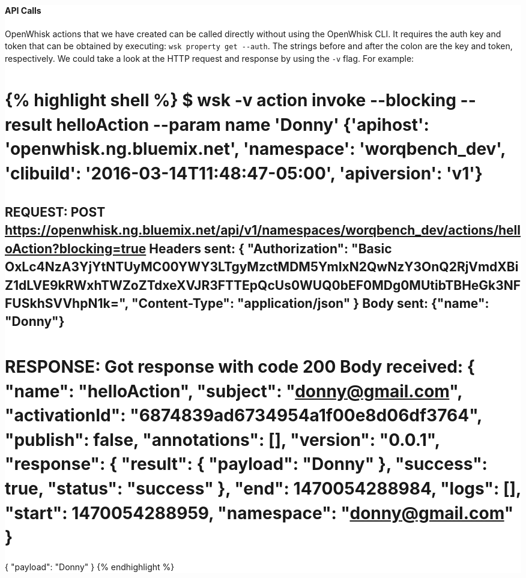 #### API Calls

OpenWhisk actions that we have created can be called directly without using the OpenWhisk CLI. It requires the auth key and token that can be obtained by executing: `wsk property get --auth`. The strings before and after the colon are the key and token, respectively. We could take a look at the HTTP request and response by using the `-v` flag. For example:

{% highlight shell %}
$ wsk -v action invoke --blocking --result helloAction --param name 'Donny'
{'apihost': 'openwhisk.ng.bluemix.net', 'namespace': 'worqbench_dev', 'clibuild': '2016-03-14T11:48:47-05:00', 'apiversion': 'v1'}
========
REQUEST:
POST https://openwhisk.ng.bluemix.net/api/v1/namespaces/worqbench_dev/actions/helloAction?blocking=true
Headers sent:
{
    "Authorization": "Basic OxLc4NzA3YjYtNTUyMC00YWY3LTgyMzctMDM5YmIxN2QwNzY3OnQ2RjVmdXBiZ1dLVE9kRWxhTWZoZTdxeXVJR3FTTEpQcUs0WUQ0bEF0MDg0MUtibTBHeGk3NFFUSkhSVVhpN1k=",
    "Content-Type": "application/json"
}
Body sent:
{"name": "Donny"}
--------
RESPONSE:
Got response with code 200
Body received:
{
  "name": "helloAction",
  "subject": "donny@gmail.com",
  "activationId": "6874839ad6734954a1f00e8d06df3764",
  "publish": false,
  "annotations": [],
  "version": "0.0.1",
  "response": {
    "result": {
      "payload": "Donny"
    },
    "success": true,
    "status": "success"
  },
  "end": 1470054288984,
  "logs": [],
  "start": 1470054288959,
  "namespace": "donny@gmail.com"
}
========
{
    "payload": "Donny"
}
{% endhighlight %}

